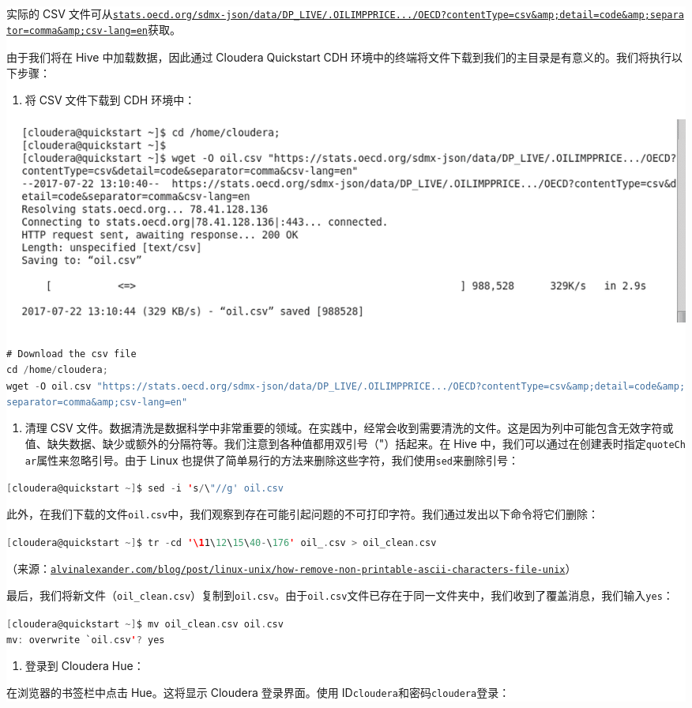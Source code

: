 实际的 CSV 文件可从[`stats.oecd.org/sdmx-json/data/DP_LIVE/.OILIMPPRICE.../OECD?contentType=csv&amp;detail=code&amp;separator=comma&amp;csv-lang=en`](https://stats.oecd.org/sdmx-json/data/DP_LIVE/.OILIMPPRICE.../OECD?contentType=csv&detail=code&separator=comma&csv-lang=en)获取。

由于我们将在 Hive 中加载数据，因此通过 Cloudera Quickstart CDH 环境中的终端将文件下载到我们的主目录是有意义的。我们将执行以下步骤：

1.  将 CSV 文件下载到 CDH 环境中：

![](img/91b3f48c-3292-4ae8-bef9-e9b434b94fd9.png)

```scala
# Download the csv file 
cd /home/cloudera; 
wget -O oil.csv "https://stats.oecd.org/sdmx-json/data/DP_LIVE/.OILIMPPRICE.../OECD?contentType=csv&amp;detail=code&amp;separator=comma&amp;csv-lang=en" 
```

1.  清理 CSV 文件。数据清洗是数据科学中非常重要的领域。在实践中，经常会收到需要清洗的文件。这是因为列中可能包含无效字符或值、缺失数据、缺少或额外的分隔符等。我们注意到各种值都用双引号（"）括起来。在 Hive 中，我们可以通过在创建表时指定`quoteChar`属性来忽略引号。由于 Linux 也提供了简单易行的方法来删除这些字符，我们使用`sed`来删除引号：

```scala
[cloudera@quickstart ~]$ sed -i 's/\"//g' oil.csv 
```

此外，在我们下载的文件`oil.csv`中，我们观察到存在可能引起问题的不可打印字符。我们通过发出以下命令将它们删除：

```scala
[cloudera@quickstart ~]$ tr -cd '\11\12\15\40-\176' oil_.csv > oil_clean.csv
```

（来源：[`alvinalexander.com/blog/post/linux-unix/how-remove-non-printable-ascii-characters-file-unix`](http://alvinalexander.com/blog/post/linux-unix/how-remove-non-printable-ascii-characters-file-unix)）

最后，我们将新文件（`oil_clean.csv`）复制到`oil.csv`。由于`oil.csv`文件已存在于同一文件夹中，我们收到了覆盖消息，我们输入`yes`：

```scala
[cloudera@quickstart ~]$ mv oil_clean.csv oil.csv 
mv: overwrite `oil.csv'? yes 
```

1.  登录到 Cloudera Hue：

在浏览器的书签栏中点击 Hue。这将显示 Cloudera 登录界面。使用 ID`cloudera`和密码`cloudera`登录：
